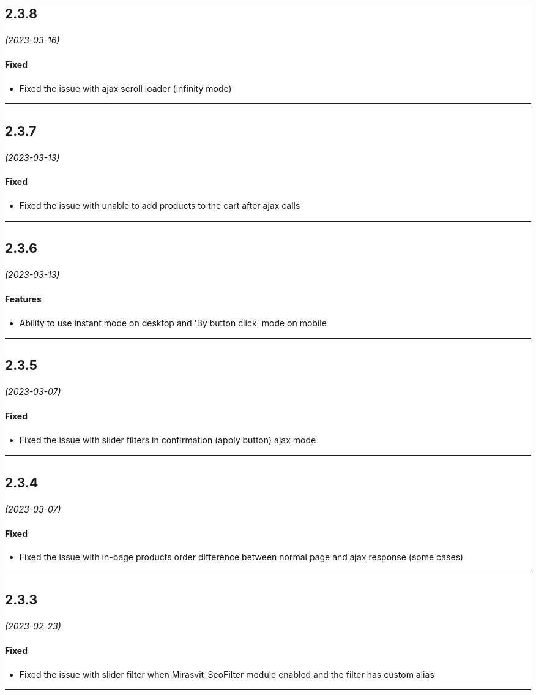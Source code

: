 ## 2.3.8
*(2023-03-16)*

#### Fixed
* Fixed the issue with ajax scroll loader (infinity mode)

---


## 2.3.7
*(2023-03-13)*

#### Fixed
* Fixed the issue with unable to add products to the cart after ajax calls

---


## 2.3.6
*(2023-03-13)*

#### Features
* Ability to use instant mode on desktop and 'By button click' mode on mobile

---


## 2.3.5
*(2023-03-07)*

#### Fixed
* Fixed the issue with slider filters in confirmation (apply button) ajax mode

---


## 2.3.4
*(2023-03-07)*

#### Fixed
* Fixed the issue with in-page products order difference between normal page and ajax response (some cases)

---


## 2.3.3
*(2023-02-23)*

#### Fixed
* Fixed the issue with slider filter when Mirasvit_SeoFilter module enabled and the filter has custom alias

---